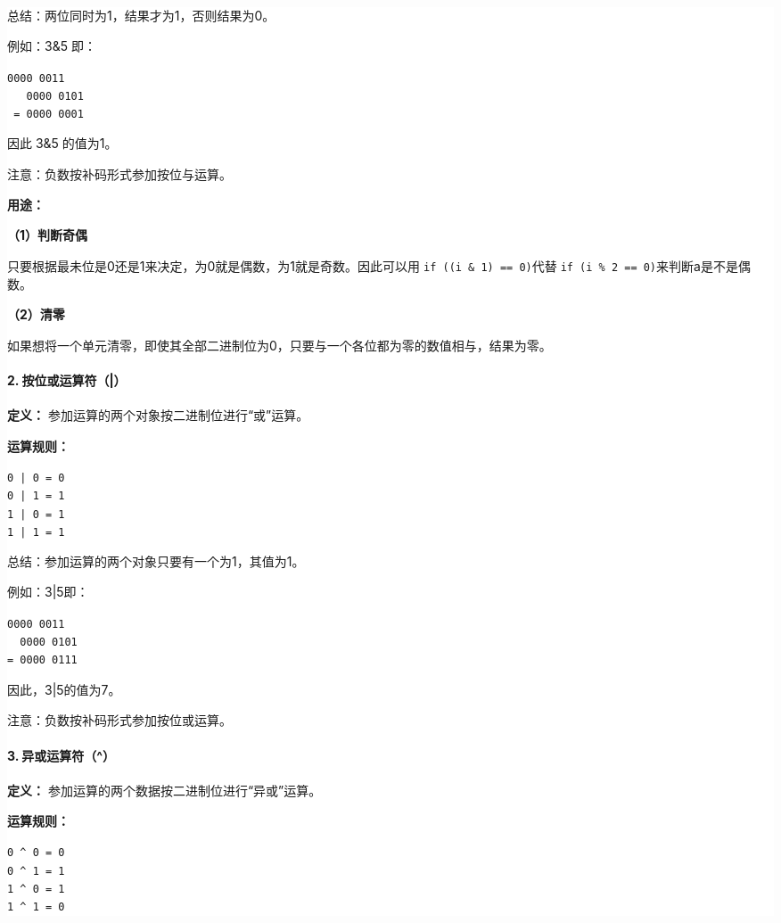 总结：两位同时为1，结果才为1，否则结果为0。

例如：3&5 即：

```
0000 0011 
   0000 0101 
 = 0000 0001
```

因此 3&5 的值为1。

注意：负数按补码形式参加按位与运算。

**用途：**  

**（1）判断奇偶**  

只要根据最未位是0还是1来决定，为0就是偶数，为1就是奇数。因此可以用 `if ((i & 1) == 0)`代替 `if (i % 2 == 0)`来判断a是不是偶数。  

**（2）清零**  

如果想将一个单元清零，即使其全部二进制位为0，只要与一个各位都为零的数值相与，结果为零。  

#### 2. 按位或运算符（|）

**定义：** 参加运算的两个对象按二进制位进行“或”运算。  

**运算规则：**  

```
0 | 0 = 0
0 | 1 = 1  
1 | 0 = 1  
1 | 1 = 1
```

总结：参加运算的两个对象只要有一个为1，其值为1。

例如：3|5即：

```
0000 0011
  0000 0101 
= 0000 0111
```

因此，3|5的值为7。

注意：负数按补码形式参加按位或运算。

#### 3. 异或运算符（^）

**定义：** 参加运算的两个数据按二进制位进行“异或”运算。  

**运算规则：**  

```
0 ^ 0 = 0  
0 ^ 1 = 1  
1 ^ 0 = 1  
1 ^ 1 = 0
```
